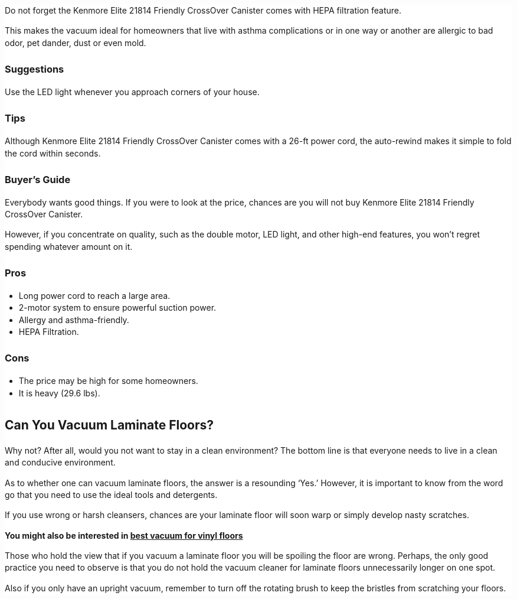 Do not forget the Kenmore Elite 21814 Friendly CrossOver Canister comes with HEPA filtration feature.

This makes the vacuum ideal for homeowners that live with asthma complications or in one way or another are allergic to bad odor, pet dander, dust or even mold.

### **Suggestions**

Use the LED light whenever you approach corners of your house.

### **Tips**

Although Kenmore Elite 21814 Friendly CrossOver Canister comes with a 26-ft power cord, the auto-rewind makes it simple to fold the cord within seconds.

### **Buyer’s Guide**

Everybody wants good things. If you were to look at the price, chances are you will not buy Kenmore Elite 21814 Friendly CrossOver Canister.

However, if you concentrate on quality, such as the double motor, LED light, and other high-end features, you won’t regret spending whatever amount on it.

### **Pros**

-   Long power cord to reach a large area.
-   2-motor system to ensure powerful suction power.
-   Allergy and asthma-friendly.
-   HEPA Filtration.

### **Cons**

-   The price may be high for some homeowners.
-   It is heavy (29.6 lbs).

## Can You Vacuum Laminate Floors?

Why not? After all, would you not want to stay in a clean environment? The bottom line is that everyone needs to live in a clean and conducive environment.

As to whether one can vacuum laminate floors, the answer is a resounding ‘Yes.’ However, it is important to know from the word go that you need to use the ideal tools and detergents.

If you use wrong or harsh cleansers, chances are your laminate floor will soon warp or simply develop nasty scratches.

**You might also be interested in [best vacuum for vinyl floors](https://www.bestofvacuum.com/best-vacuum-for-vinyl-floors/)** 

Those who hold the view that if you vacuum a laminate floor you will be spoiling the floor are wrong. Perhaps, the only good practice you need to observe is that you do not hold the vacuum cleaner for laminate floors unnecessarily longer on one spot.

Also if you only have an upright vacuum, remember to turn off the rotating brush to keep the bristles from scratching your floors.
